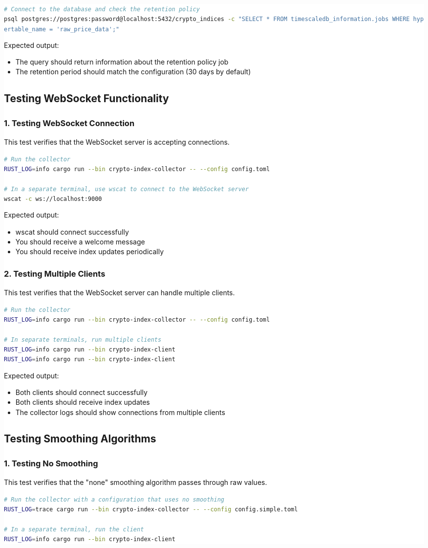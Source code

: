 ```bash
# Connect to the database and check the retention policy
psql postgres://postgres:password@localhost:5432/crypto_indices -c "SELECT * FROM timescaledb_information.jobs WHERE hypertable_name = 'raw_price_data';"
```

Expected output:
- The query should return information about the retention policy job
- The retention period should match the configuration (30 days by default)

## Testing WebSocket Functionality

### 1. Testing WebSocket Connection

This test verifies that the WebSocket server is accepting connections.

```bash
# Run the collector
RUST_LOG=info cargo run --bin crypto-index-collector -- --config config.toml

# In a separate terminal, use wscat to connect to the WebSocket server
wscat -c ws://localhost:9000
```

Expected output:
- wscat should connect successfully
- You should receive a welcome message
- You should receive index updates periodically

### 2. Testing Multiple Clients

This test verifies that the WebSocket server can handle multiple clients.

```bash
# Run the collector
RUST_LOG=info cargo run --bin crypto-index-collector -- --config config.toml

# In separate terminals, run multiple clients
RUST_LOG=info cargo run --bin crypto-index-client
RUST_LOG=info cargo run --bin crypto-index-client
```

Expected output:
- Both clients should connect successfully
- Both clients should receive index updates
- The collector logs should show connections from multiple clients

## Testing Smoothing Algorithms

### 1. Testing No Smoothing

This test verifies that the "none" smoothing algorithm passes through raw values.

```bash
# Run the collector with a configuration that uses no smoothing
RUST_LOG=trace cargo run --bin crypto-index-collector -- --config config.simple.toml

# In a separate terminal, run the client
RUST_LOG=info cargo run --bin crypto-index-client
```
